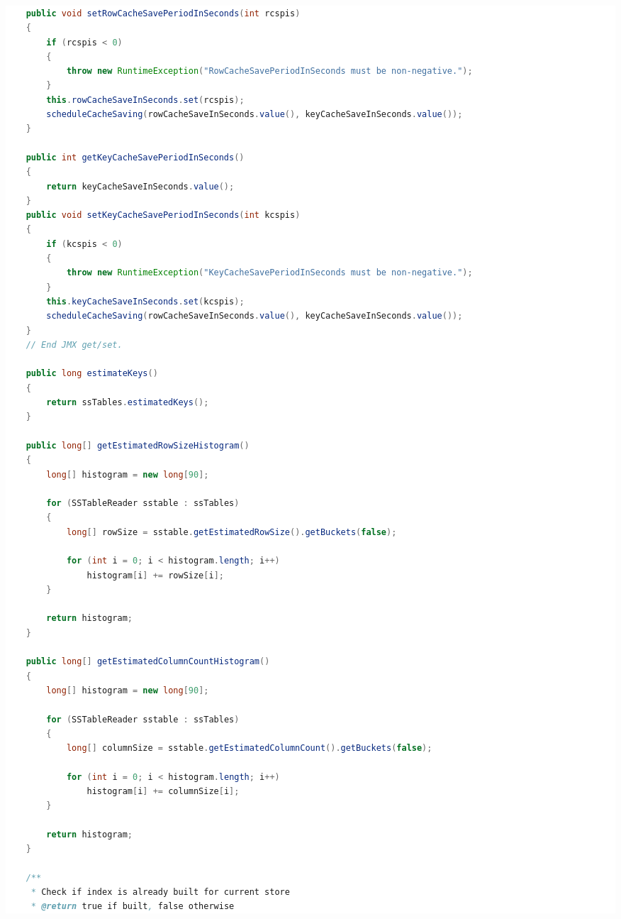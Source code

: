 ```java
    public void setRowCacheSavePeriodInSeconds(int rcspis)
    {
        if (rcspis < 0)
        {
            throw new RuntimeException("RowCacheSavePeriodInSeconds must be non-negative.");
        }
        this.rowCacheSaveInSeconds.set(rcspis);
        scheduleCacheSaving(rowCacheSaveInSeconds.value(), keyCacheSaveInSeconds.value());
    }

    public int getKeyCacheSavePeriodInSeconds()
    {
        return keyCacheSaveInSeconds.value();
    }
    public void setKeyCacheSavePeriodInSeconds(int kcspis)
    {
        if (kcspis < 0)
        {
            throw new RuntimeException("KeyCacheSavePeriodInSeconds must be non-negative.");
        }
        this.keyCacheSaveInSeconds.set(kcspis);
        scheduleCacheSaving(rowCacheSaveInSeconds.value(), keyCacheSaveInSeconds.value());
    }
    // End JMX get/set.

    public long estimateKeys()
    {
        return ssTables.estimatedKeys();
    }

    public long[] getEstimatedRowSizeHistogram()
    {
        long[] histogram = new long[90];

        for (SSTableReader sstable : ssTables)
        {
            long[] rowSize = sstable.getEstimatedRowSize().getBuckets(false);

            for (int i = 0; i < histogram.length; i++)
                histogram[i] += rowSize[i];
        }

        return histogram;
    }

    public long[] getEstimatedColumnCountHistogram()
    {
        long[] histogram = new long[90];

        for (SSTableReader sstable : ssTables)
        {
            long[] columnSize = sstable.getEstimatedColumnCount().getBuckets(false);

            for (int i = 0; i < histogram.length; i++)
                histogram[i] += columnSize[i];
        }

        return histogram;
    }

    /**
     * Check if index is already built for current store
     * @return true if built, false otherwise
```